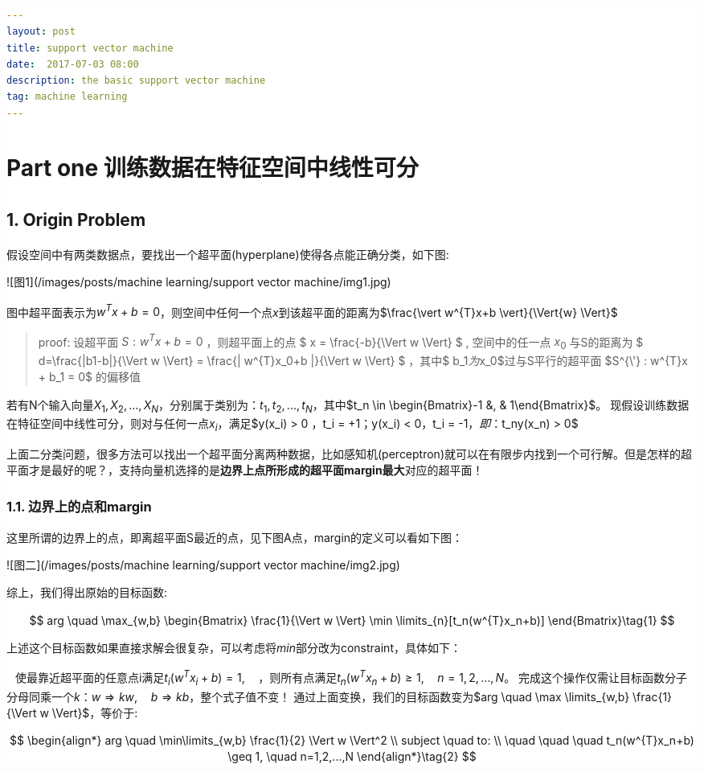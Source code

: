 ```yaml
---
layout: post
title: support vector machine
date:  2017-07-03 08:00
description: the basic support vector machine
tag: machine learning
---
```


# Part one **训练数据在特征空间中线性可分**

## **1. Origin Problem**

假设空间中有两类数据点，要找出一个超平面(hyperplane)使得各点能正确分类，如下图:

![图1](/images/posts/machine learning/support vector machine/img1.jpg)

图中超平面表示为$w^{T}x+b = 0$，则空间中任何一个点$x$到该超平面的距离为$\frac{\vert w^{T}x+b \vert}{\Vert{w} \Vert}$

> proof: 设超平面 $S: w^{T}x+ b = 0$ ，则超平面上的点 $ x = \frac{-b}{\Vert w \Vert} $ , 空间中的任一点 $x_0$
与S的距离为 $ d=\frac{|b1-b|}{\Vert w \Vert} = \frac{| w^{T}x_0+b |}{\Vert w \Vert} $ ，其中$ b_1$为$x_0$过与S平行的超平面 $S^{\'} : w^{T}x + b_1 = 0$ 的偏移值

若有N个输入向量$X_1, X_2, ..., X_N$，分别属于类别为：$t_1, t_2, ..., t_N$，其中$t_n \in \begin{Bmatrix}-1 &, & 1\end{Bmatrix}$。
现假设训练数据在特征空间中线性可分，则对与任何一点$x_i$，满足$y(x_i) > 0 $，$t_i = +1$；$y(x_i) < 0$，$t_i = -1$，
即：$t_ny(x_n) > 0$

上面二分类问题，很多方法可以找出一个超平面分离两种数据，比如感知机(perceptron)就可以在有限步内找到一个可行解。但是怎样的超平面才是最好的呢？，支持向量机选择的是**边界上点所形成的超平面margin最大**对应的超平面！

### **1.1. 边界上的点和margin**

这里所谓的边界上的点，即离超平面S最近的点，见下图A点，margin的定义可以看如下图：

![图二](/images/posts/machine learning/support vector machine/img2.jpg)

综上，我们得出原始的目标函数:

$$
arg \quad \max_{w,b} \begin{Bmatrix}
\frac{1}{\Vert w \Vert} \min \limits_{n}[t_n(w^{T}x_n+b)]
\end{Bmatrix}\tag{1}
$$

上述这个目标函数如果直接求解会很复杂，可以考虑将$min$部分改为constraint，具体如下：

&ensp; 使最靠近超平面的任意点i满足$t_i(w^{T}x_i+b) = 1, \quad$，则所有点满足$t_n(w^{T}x_n+b) \geq 1, \quad n=1,2,...,N$。
完成这个操作仅需让目标函数分子分母同乘一个$k： w \Rightarrow kw, \quad b \Rightarrow kb$，整个式子值不变！
通过上面变换，我们的目标函数变为$arg \quad \max \limits_{w,b} \frac{1}{\Vert w \Vert}$，等价于:

$$
\begin{align*}
arg \quad \min\limits_{w,b} \frac{1}{2} \Vert w \Vert^2 \\
subject \quad to:  \\
\quad \quad \quad t_n(w^{T}x_n+b) \geq 1, \quad n=1,2,...,N
\end{align*}\tag{2}
$$

